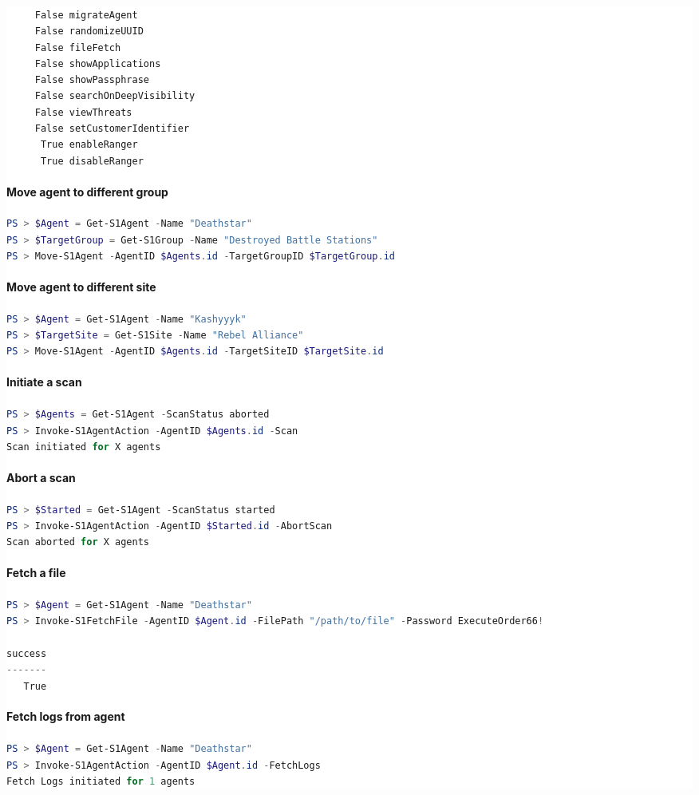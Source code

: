 ```PowerShell
     False migrateAgent
     False randomizeUUID
     False fileFetch
     False showApplications
     False showPassphrase
     False searchOnDeepVisibility
     False viewThreats
     False setCustomerIdentifier
      True enableRanger
      True disableRanger
```

#### Move agent to different group
```PowerShell
PS > $Agent = Get-S1Agent -Name "Deathstar"
PS > $TargetGroup = Get-S1Group -Name "Destroyed Battle Stations"
PS > Move-S1Agent -AgentID $Agents.id -TargetGroupID $TargetGroup.id
```

#### Move agent to different site
```PowerShell
PS > $Agent = Get-S1Agent -Name "Kashyyyk"
PS > $TargetSite = Get-S1Site -Name "Rebel Alliance"
PS > Move-S1Agent -AgentID $Agents.id -TargetSiteID $TargetSite.id
```

#### Initiate a scan
```PowerShell
PS > $Agents = Get-S1Agent -ScanStatus aborted
PS > Invoke-S1AgentAction -AgentID $Agents.id -Scan
Scan initiated for X agents
```

#### Abort a scan
```PowerShell
PS > $Started = Get-S1Agent -ScanStatus started
PS > Invoke-S1AgentAction -AgentID $Started.id -AbortScan
Scan aborted for X agents
```

#### Fetch a file
```PowerShell
PS > $Agent = Get-S1Agent -Name "Deathstar"
PS > Invoke-S1FetchFile -AgentID $Agent.id -FilePath "/path/to/file" -Password ExecuteOrder66!

success
-------
   True
```

#### Fetch logs from agent
```PowerShell
PS > $Agent = Get-S1Agent -Name "Deathstar"
PS > Invoke-S1AgentAction -AgentID $Agent.id -FetchLogs
Fetch Logs initiated for 1 agents
```
